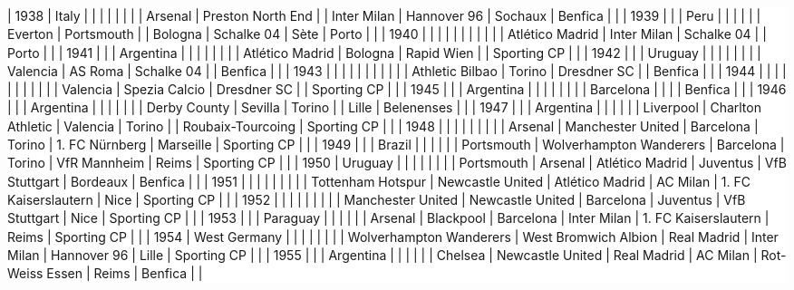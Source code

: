 | 1938 | Italy        |                |              |                       |              |                    |                   |                          | Arsenal                 | Preston North End       |                     | Inter Milan   | Hannover 96              | Sochaux             | Benfica       |            |
| 1939 |              |                | Peru         |                       |              |                    |                   |                          | Everton                 | Portsmouth              |                     | Bologna       | Schalke 04               | Sète                | Porto         |            |
| 1940 |              |                |              |                       |              |                    |                   |                          |                         |                         | Atlético Madrid     | Inter Milan   | Schalke 04               |                     | Porto         |            |
| 1941 |              |                | Argentina    |                       |              |                    |                   |                          |                         |                         | Atlético Madrid     | Bologna       | Rapid Wien               |                     | Sporting CP   |            |
| 1942 |              |                | Uruguay      |                       |              |                    |                   |                          |                         |                         | Valencia            | AS Roma       | Schalke 04               |                     | Benfica       |            |
| 1943 |              |                |              |                       |              |                    |                   |                          |                         |                         | Athletic Bilbao     | Torino        | Dresdner SC              |                     | Benfica       |            |
| 1944 |              |                |              |                       |              |                    |                   |                          |                         |                         | Valencia            | Spezia Calcio | Dresdner SC              |                     | Sporting CP   |            |
| 1945 |              |                | Argentina    |                       |              |                    |                   |                          |                         |                         | Barcelona           |               |                          |                     | Benfica       |            |
| 1946 |              |                | Argentina    |                       |              |                    |                   |                          |                         | Derby County            | Sevilla             | Torino        |                          | Lille               | Belenenses    |            |
| 1947 |              |                | Argentina    |                       |              |                    |                   |                          | Liverpool               | Charlton Athletic       | Valencia            | Torino        |                          | Roubaix-Tourcoing   | Sporting CP   |            |
| 1948 |              |                |              |                       |              |                    |                   |                          | Arsenal                 | Manchester United       | Barcelona           | Torino        | 1. FC Nürnberg           | Marseille           | Sporting CP   |            |
| 1949 |              |                | Brazil       |                       |              |                    |                   |                          | Portsmouth              | Wolverhampton Wanderers | Barcelona           | Torino        | VfR Mannheim             | Reims               | Sporting CP   |            |
| 1950 | Uruguay      |                |              |                       |              |                    |                   |                          | Portsmouth              | Arsenal                 | Atlético Madrid     | Juventus      | VfB Stuttgart            | Bordeaux            | Benfica       |            |
| 1951 |              |                |              |                       |              |                    |                   |                          | Tottenham Hotspur       | Newcastle United        | Atlético Madrid     | AC Milan      | 1. FC Kaiserslautern     | Nice                | Sporting CP   |            |
| 1952 |              |                |              |                       |              |                    |                   |                          | Manchester United       | Newcastle United        | Barcelona           | Juventus      | VfB Stuttgart            | Nice                | Sporting CP   |            |
| 1953 |              |                | Paraguay     |                       |              |                    |                   |                          | Arsenal                 | Blackpool               | Barcelona           | Inter Milan   | 1. FC Kaiserslautern     | Reims               | Sporting CP   |            |
| 1954 | West Germany |                |              |                       |              |                    |                   |                          | Wolverhampton Wanderers | West Bromwich Albion    | Real Madrid         | Inter Milan   | Hannover 96              | Lille               | Sporting CP   |            |
| 1955 |              |                | Argentina    |                       |              |                    |                   |                          | Chelsea                 | Newcastle United        | Real Madrid         | AC Milan      | Rot-Weiss Essen          | Reims               | Benfica       |            |